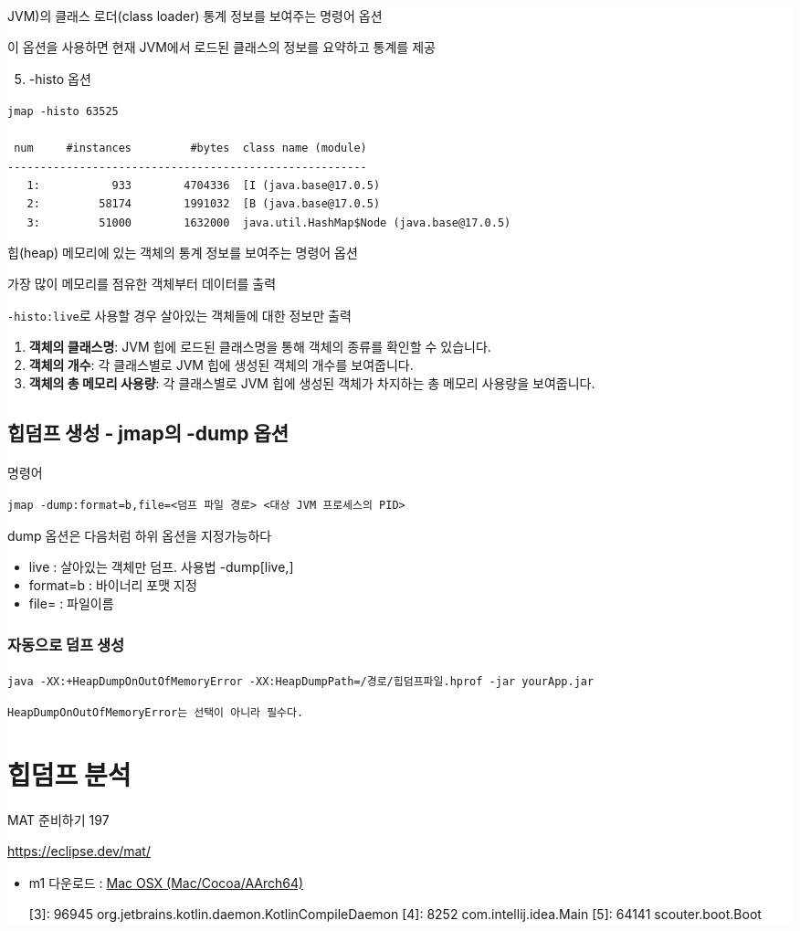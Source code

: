 
JVM)의 클래스 로더(class loader) 통계 정보를 보여주는 명령어 옵션

이 옵션을 사용하면 현재 JVM에서 로드된 클래스의 정보를 요약하고 통계를 제공

5. -histo 옵션

```
jmap -histo 63525

 num     #instances         #bytes  class name (module)
-------------------------------------------------------
   1:           933        4704336  [I (java.base@17.0.5)
   2:         58174        1991032  [B (java.base@17.0.5)
   3:         51000        1632000  java.util.HashMap$Node (java.base@17.0.5)
```

힙(heap) 메모리에 있는 객체의 통계 정보를 보여주는 명령어 옵션

가장 많이 메모리를 점유한 객체부터 데이터를 출력

`-histo:live`로 사용할 경우 살아있는 객체들에 대한 정보만 출력 

1. **객체의 클래스명**: JVM 힙에 로드된 클래스명을 통해 객체의 종류를 확인할 수 있습니다.
2. **객체의 개수**: 각 클래스별로 JVM 힙에 생성된 객체의 개수를 보여줍니다.
3. **객체의 총 메모리 사용량**: 각 클래스별로 JVM 힙에 생성된 객체가 차지하는 총 메모리 사용량을 보여줍니다.



## 힙덤프 생성 - jmap의 -dump 옵션

명령어

```
jmap -dump:format=b,file=<덤프 파일 경로> <대상 JVM 프로세스의 PID>
```

dump 옵션은 다음처럼 하위 옵션을 지정가능하다 

* live : 살아있는 객체만 덤프. 사용법 -dump[live,]
* format=b : 바이너리 포맷 지정
* file=<fileName> : 파일이름

### 자동으로 덤프 생성

```
java -XX:+HeapDumpOnOutOfMemoryError -XX:HeapDumpPath=/경로/힙덤프파일.hprof -jar yourApp.jar
```

`HeapDumpOnOutOfMemoryError는 선택이 아니라 필수다. `



# 힙덤프 분석 
MAT 준비하기 197

https://eclipse.dev/mat/

* m1 다운로드 : [Mac OSX (Mac/Cocoa/AArch64)](https://www.eclipse.org/downloads/download.php?file=/mat/1.15.0/rcp/MemoryAnalyzer-1.15.0.20231206-macosx.cocoa.aarch64.dmg)


  [2]: 98961
  [3]: 96945 org.jetbrains.kotlin.daemon.KotlinCompileDaemon
  [4]: 8252 com.intellij.idea.Main
  [5]: 64141 scouter.boot.Boot